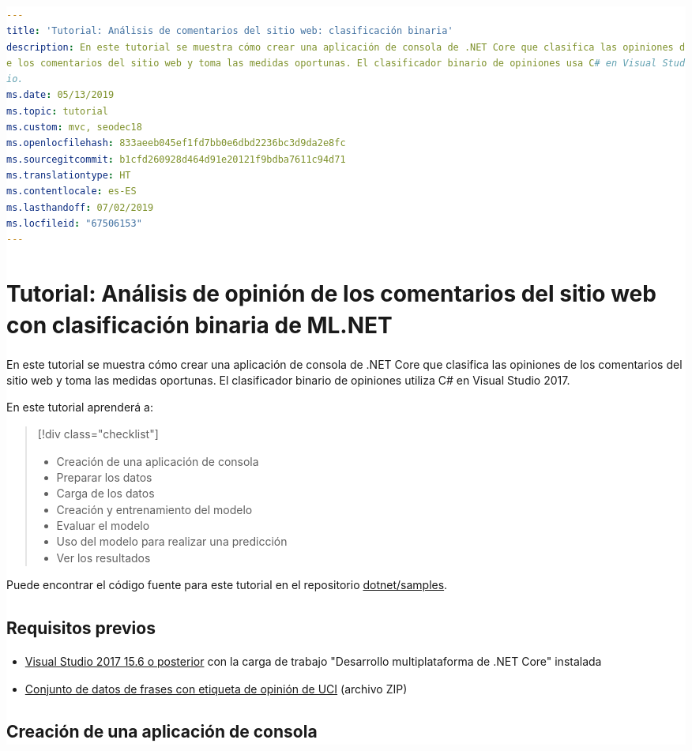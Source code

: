 ```yaml
---
title: 'Tutorial: Análisis de comentarios del sitio web: clasificación binaria'
description: En este tutorial se muestra cómo crear una aplicación de consola de .NET Core que clasifica las opiniones de los comentarios del sitio web y toma las medidas oportunas. El clasificador binario de opiniones usa C# en Visual Studio.
ms.date: 05/13/2019
ms.topic: tutorial
ms.custom: mvc, seodec18
ms.openlocfilehash: 833aeeb045ef1fd7bb0e6dbd2236bc3d9da2e8fc
ms.sourcegitcommit: b1cfd260928d464d91e20121f9bdba7611c94d71
ms.translationtype: HT
ms.contentlocale: es-ES
ms.lasthandoff: 07/02/2019
ms.locfileid: "67506153"
---
```

# <a name="tutorial-analyze-sentiment-of-website-comments-with-binary-classification-in-mlnet"></a>Tutorial: Análisis de opinión de los comentarios del sitio web con clasificación binaria de ML.NET

En este tutorial se muestra cómo crear una aplicación de consola de .NET Core que clasifica las opiniones de los comentarios del sitio web y toma las medidas oportunas. El clasificador binario de opiniones utiliza C# en Visual Studio 2017.

En este tutorial aprenderá a:
> [!div class="checklist"]
> * Creación de una aplicación de consola
> * Preparar los datos
> * Carga de los datos
> * Creación y entrenamiento del modelo
> * Evaluar el modelo
> * Uso del modelo para realizar una predicción
> * Ver los resultados

Puede encontrar el código fuente para este tutorial en el repositorio [dotnet/samples](https://github.com/dotnet/samples/tree/master/machine-learning/tutorials/SentimentAnalysis).

## <a name="prerequisites"></a>Requisitos previos

* [Visual Studio 2017 15.6 o posterior](https://visualstudio.microsoft.com/downloads/?utm_medium=microsoft&utm_source=docs.microsoft.com&utm_campaign=inline+link&utm_content=download+vs2019) con la carga de trabajo "Desarrollo multiplataforma de .NET Core" instalada

* [Conjunto de datos de frases con etiqueta de opinión de UCI](https://archive.ics.uci.edu/ml/machine-learning-databases/00331/sentiment%20labelled%20sentences.zip) (archivo ZIP)

## <a name="create-a-console-application"></a>Creación de una aplicación de consola

